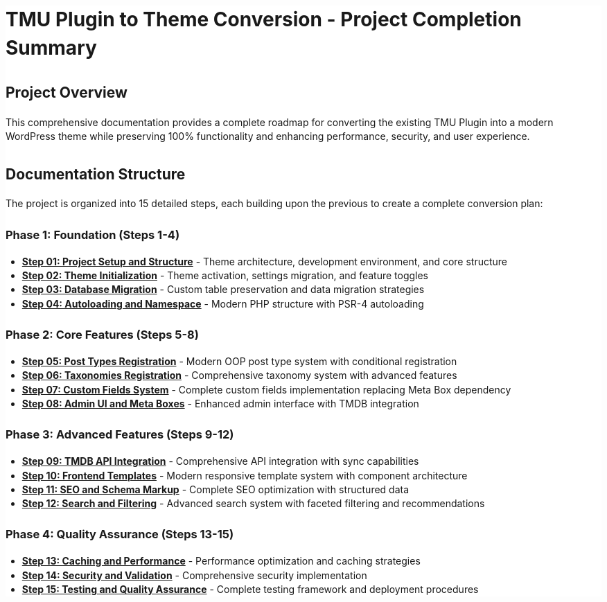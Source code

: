 # TMU Plugin to Theme Conversion - Project Completion Summary

## Project Overview

This comprehensive documentation provides a complete roadmap for converting the existing TMU Plugin into a modern WordPress theme while preserving 100% functionality and enhancing performance, security, and user experience.

## Documentation Structure

The project is organized into 15 detailed steps, each building upon the previous to create a complete conversion plan:

### Phase 1: Foundation (Steps 1-4)
- **[Step 01: Project Setup and Structure](step-01-project-setup.md)** - Theme architecture, development environment, and core structure
- **[Step 02: Theme Initialization](step-02-theme-initialization.md)** - Theme activation, settings migration, and feature toggles
- **[Step 03: Database Migration](step-03-database-migration.md)** - Custom table preservation and data migration strategies
- **[Step 04: Autoloading and Namespace](step-04-autoloading-namespace.md)** - Modern PHP structure with PSR-4 autoloading

### Phase 2: Core Features (Steps 5-8)
- **[Step 05: Post Types Registration](step-05-post-types.md)** - Modern OOP post type system with conditional registration
- **[Step 06: Taxonomies Registration](step-06-taxonomies.md)** - Comprehensive taxonomy system with advanced features
- **[Step 07: Custom Fields System](step-07-custom-fields-system.md)** - Complete custom fields implementation replacing Meta Box dependency
- **[Step 08: Admin UI and Meta Boxes](step-08-admin-ui-meta-boxes.md)** - Enhanced admin interface with TMDB integration

### Phase 3: Advanced Features (Steps 9-12)
- **[Step 09: TMDB API Integration](step-09-tmdb-api-integration.md)** - Comprehensive API integration with sync capabilities
- **[Step 10: Frontend Templates](step-10-frontend-templates.md)** - Modern responsive template system with component architecture
- **[Step 11: SEO and Schema Markup](step-11-seo-and-schema.md)** - Complete SEO optimization with structured data
- **[Step 12: Search and Filtering](step-12-search-and-filtering.md)** - Advanced search system with faceted filtering and recommendations

### Phase 4: Quality Assurance (Steps 13-15)
- **[Step 13: Caching and Performance](step-13-caching-performance.md)** - Performance optimization and caching strategies
- **[Step 14: Security and Validation](step-14-security-validation.md)** - Comprehensive security implementation
- **[Step 15: Testing and Quality Assurance](step-15-testing-and-quality-assurance.md)** - Complete testing framework and deployment procedures
